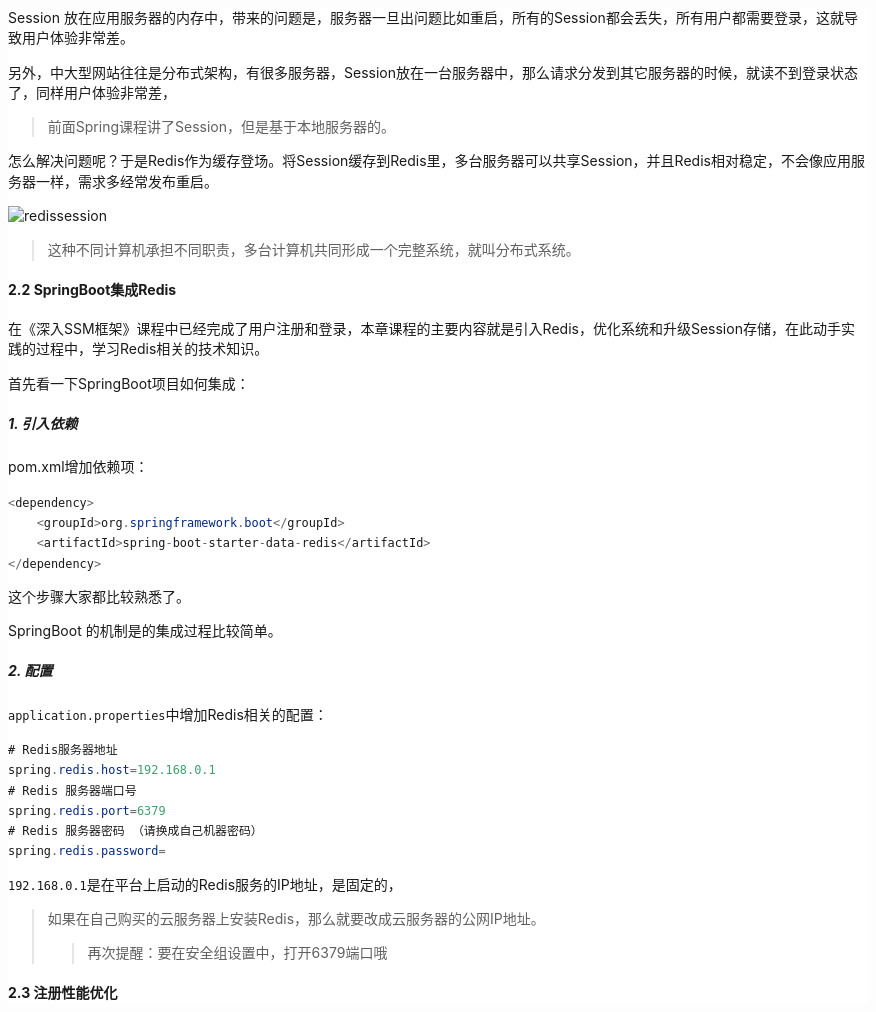 Session 放在应用服务器的内存中，带来的问题是，服务器一旦出问题比如重启，所有的Session都会丢失，所有用户都需要登录，这就导致用户体验非常差。



另外，中大型网站往往是分布式架构，有很多服务器，Session放在一台服务器中，那么请求分发到其它服务器的时候，就读不到登录状态了，同样用户体验非常差，



> 前面Spring课程讲了Session，但是基于本地服务器的。

怎么解决问题呢？于是Redis作为缓存登场。将Session缓存到Redis里，多台服务器可以共享Session，并且Redis相对稳定，不会像应用服务器一样，需求多经常发布重启。

![redissession](/Users/dongyanzu/Desktop/redissession.svg)

> 这种不同计算机承担不同职责，多台计算机共同形成一个完整系统，就叫分布式系统。



#### 2.2 SpringBoot集成Redis

在《深入SSM框架》课程中已经完成了用户注册和登录，本章课程的主要内容就是引入Redis，优化系统和升级Session存储，在此动手实践的过程中，学习Redis相关的技术知识。



首先看一下SpringBoot项目如何集成：



##### 1. 引入依赖

pom.xml增加依赖项：

```java
<dependency>
    <groupId>org.springframework.boot</groupId>
    <artifactId>spring-boot-starter-data-redis</artifactId>
</dependency>
```

这个步骤大家都比较熟悉了。

SpringBoot 的机制是的集成过程比较简单。

##### 2. 配置

`application.properties`中增加Redis相关的配置：

```java
# Redis服务器地址
spring.redis.host=192.168.0.1
# Redis 服务器端口号
spring.redis.port=6379
# Redis 服务器密码 （请换成自己机器密码）
spring.redis.password=
```

`192.168.0.1`是在平台上启动的Redis服务的IP地址，是固定的，

> 如果在自己购买的云服务器上安装Redis，那么就要改成云服务器的公网IP地址。
>
> > 再次提醒：要在安全组设置中，打开6379端口哦

#### 2.3 注册性能优化
